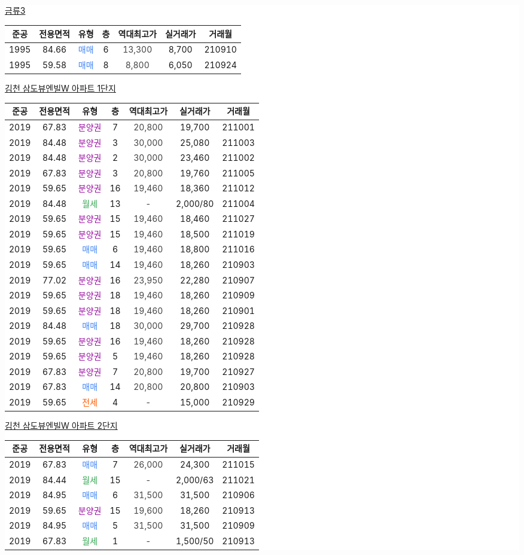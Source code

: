 [금류3](https://search.naver.com/search.naver?query=%EA%B2%BD%EC%83%81%EB%B6%81%EB%8F%84+%EA%B9%80%EC%B2%9C%EC%8B%9C+%EC%8B%A0%EC%9D%8C%EB%8F%99+%EA%B8%88%EB%A5%983)

|준공|전용면적|유형|층|역대최고가|실거래가|거래월|
|:---:|:---:|:---:|:---:|:---:|:---:|:---:|
|1995|84.66|<span style="color:#4285f3">매매</span>|6|<span style="color:#444444">13,300</span>|8,700|210910|
|1995|59.58|<span style="color:#4285f3">매매</span>|8|<span style="color:#444444">8,800</span>|6,050|210924|

[김천 삼도뷰엔빌W 아파트 1단지](https://search.naver.com/search.naver?query=%EA%B2%BD%EC%83%81%EB%B6%81%EB%8F%84+%EA%B9%80%EC%B2%9C%EC%8B%9C+%EC%8B%A0%EC%9D%8C%EB%8F%99+%EA%B9%80%EC%B2%9C+%EC%82%BC%EB%8F%84%EB%B7%B0%EC%97%94%EB%B9%8CW+%EC%95%84%ED%8C%8C%ED%8A%B8+1%EB%8B%A8%EC%A7%80)

|준공|전용면적|유형|층|역대최고가|실거래가|거래월|
|:---:|:---:|:---:|:---:|:---:|:---:|:---:|
|2019|67.83|<span style="color:#9C11A5">분양권</span>|7|<span style="color:#444444">20,800</span>|19,700|211001|
|2019|84.48|<span style="color:#9C11A5">분양권</span>|3|<span style="color:#444444">30,000</span>|25,080|211003|
|2019|84.48|<span style="color:#9C11A5">분양권</span>|2|<span style="color:#444444">30,000</span>|23,460|211002|
|2019|67.83|<span style="color:#9C11A5">분양권</span>|3|<span style="color:#444444">20,800</span>|19,760|211005|
|2019|59.65|<span style="color:#9C11A5">분양권</span>|16|<span style="color:#444444">19,460</span>|18,360|211012|
|2019|84.48|<span style="color:#34a853">월세</span>|13|<span style="color:#444444">-</span>|2,000/80|211004|
|2019|59.65|<span style="color:#9C11A5">분양권</span>|15|<span style="color:#444444">19,460</span>|18,460|211027|
|2019|59.65|<span style="color:#9C11A5">분양권</span>|15|<span style="color:#444444">19,460</span>|18,500|211019|
|2019|59.65|<span style="color:#4285f3">매매</span>|6|<span style="color:#444444">19,460</span>|18,800|211016|
|2019|59.65|<span style="color:#4285f3">매매</span>|14|<span style="color:#444444">19,460</span>|18,260|210903|
|2019|77.02|<span style="color:#9C11A5">분양권</span>|16|<span style="color:#444444">23,950</span>|22,280|210907|
|2019|59.65|<span style="color:#9C11A5">분양권</span>|18|<span style="color:#444444">19,460</span>|18,260|210909|
|2019|59.65|<span style="color:#9C11A5">분양권</span>|18|<span style="color:#444444">19,460</span>|18,260|210901|
|2019|84.48|<span style="color:#4285f3">매매</span>|18|<span style="color:#444444">30,000</span>|29,700|210928|
|2019|59.65|<span style="color:#9C11A5">분양권</span>|16|<span style="color:#444444">19,460</span>|18,260|210928|
|2019|59.65|<span style="color:#9C11A5">분양권</span>|5|<span style="color:#444444">19,460</span>|18,260|210928|
|2019|67.83|<span style="color:#9C11A5">분양권</span>|7|<span style="color:#444444">20,800</span>|19,700|210927|
|2019|67.83|<span style="color:#4285f3">매매</span>|14|<span style="color:#444444">20,800</span>|20,800|210903|
|2019|59.65|<span style="color:#ff5a00">전세</span>|4|<span style="color:#444444">-</span>|15,000|210929|

[김천 삼도뷰엔빌W 아파트 2단지](https://search.naver.com/search.naver?query=%EA%B2%BD%EC%83%81%EB%B6%81%EB%8F%84+%EA%B9%80%EC%B2%9C%EC%8B%9C+%EC%8B%A0%EC%9D%8C%EB%8F%99+%EA%B9%80%EC%B2%9C+%EC%82%BC%EB%8F%84%EB%B7%B0%EC%97%94%EB%B9%8CW+%EC%95%84%ED%8C%8C%ED%8A%B8+2%EB%8B%A8%EC%A7%80)

|준공|전용면적|유형|층|역대최고가|실거래가|거래월|
|:---:|:---:|:---:|:---:|:---:|:---:|:---:|
|2019|67.83|<span style="color:#4285f3">매매</span>|7|<span style="color:#444444">26,000</span>|24,300|211015|
|2019|84.44|<span style="color:#34a853">월세</span>|15|<span style="color:#444444">-</span>|2,000/63|211021|
|2019|84.95|<span style="color:#4285f3">매매</span>|6|<span style="color:#444444">31,500</span>|31,500|210906|
|2019|59.65|<span style="color:#9C11A5">분양권</span>|15|<span style="color:#444444">19,600</span>|18,260|210913|
|2019|84.95|<span style="color:#4285f3">매매</span>|5|<span style="color:#444444">31,500</span>|31,500|210909|
|2019|67.83|<span style="color:#34a853">월세</span>|1|<span style="color:#444444">-</span>|1,500/50|210913|